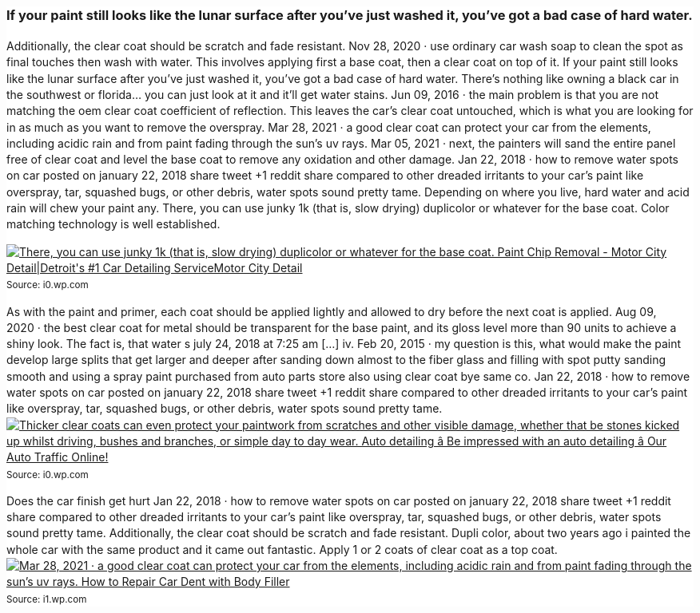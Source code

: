 ### If your paint still looks like the lunar surface after you’ve just washed it, you’ve got a bad case of hard water.
Additionally, the clear coat should be scratch and fade resistant. Nov 28, 2020 · use ordinary car wash soap to clean the spot as final touches then wash with water. This involves applying first a base coat, then a clear coat on top of it. If your paint still looks like the lunar surface after you’ve just washed it, you’ve got a bad case of hard water. There’s nothing like owning a black car in the southwest or florida… you can just look at it and it’ll get water stains. Jun 09, 2016 · the main problem is that you are not matching the oem clear coat coefficient of reflection. This leaves the car’s clear coat untouched, which is what you are looking for in as much as you want to remove the overspray. Mar 28, 2021 · a good clear coat can protect your car from the elements, including acidic rain and from paint fading through the sun’s uv rays. Mar 05, 2021 · next, the painters will sand the entire panel free of clear coat and level the base coat to remove any oxidation and other damage. Jan 22, 2018 · how to remove water spots on car posted on january 22, 2018 share tweet +1 reddit share compared to other dreaded irritants to your car’s paint like overspray, tar, squashed bugs, or other debris, water spots sound pretty tame. Depending on where you live, hard water and acid rain will chew your paint any. There, you can use junky 1k (that is, slow drying) duplicolor or whatever for the base coat. Color matching technology is well established.


[![There, you can use junky 1k (that is, slow drying) duplicolor or whatever for the base coat. Paint Chip Removal - Motor City Detail|Detroit&#039;s #1 Car Detailing ServiceMotor City Detail](https://i0.wp.com/tse3.mm.bing.net/th?id=OIP.kY_iMsqYdjP8v7it5FFEpAEsCu&amp;pid=15.1 "Paint Chip Removal - Motor City Detail|Detroit&#039;s #1 Car Detailing ServiceMotor City Detail")](https://i0.wp.com/secureservercdn.net/45.40.149.34/g4j.702.myftpupload.com/wp-content/uploads/2016/12/Paint-Scratch-Removal-Service.png)
<small>Source: i0.wp.com</small>

As with the paint and primer, each coat should be applied lightly and allowed to dry before the next coat is applied. Aug 09, 2020 · the best clear coat for metal should be transparent for the base paint, and its gloss level more than 90 units to achieve a shiny look. The fact is, that water s july 24, 2018 at 7:25 am […] iv. Feb 20, 2015 · my question is this, what would make the paint develop large splits that get larger and deeper after sanding down almost to the fiber glass and filling with spot putty sanding smooth and using a spray paint purchased from auto parts store also using clear coat bye same co. Jan 22, 2018 · how to remove water spots on car posted on january 22, 2018 share tweet +1 reddit share compared to other dreaded irritants to your car’s paint like overspray, tar, squashed bugs, or other debris, water spots sound pretty tame.
[![Thicker clear coats can even protect your paintwork from scratches and other visible damage, whether that be stones kicked up whilst driving, bushes and branches, or simple day to day wear. Auto detailing â Be impressed with an auto detailing â Our Auto Traffic Online!](https://i0.wp.com/tse4.mm.bing.net/th?id=OIP.N4MX765JpiJdlGMV-YdThQHaEJ&amp;pid=15.1 "Auto detailing â Be impressed with an auto detailing â Our Auto Traffic Online!")](https://i0.wp.com/trafic2rock.com/wp-content/uploads/2019/09/1.jpg)
<small>Source: i0.wp.com</small>

Does the car finish get hurt Jan 22, 2018 · how to remove water spots on car posted on january 22, 2018 share tweet +1 reddit share compared to other dreaded irritants to your car’s paint like overspray, tar, squashed bugs, or other debris, water spots sound pretty tame. Additionally, the clear coat should be scratch and fade resistant. Dupli color, about two years ago i painted the whole car with the same product and it came out fantastic. Apply 1 or 2 coats of clear coat as a top coat.
[![Mar 28, 2021 · a good clear coat can protect your car from the elements, including acidic rain and from paint fading through the sun’s uv rays. How to Repair Car Dent with Body Filler](https://i1.wp.com/tse2.mm.bing.net/th?id=OIP.v2bHUj1sqBUDOh7ncKky5wAAAA&amp;pid=15.1 "How to Repair Car Dent with Body Filler")](https://i1.wp.com/www.carpaintrepairinfo.com/wp-content/uploads/2011/10/deep_scratch11.jpg)
<small>Source: i1.wp.com</small>

